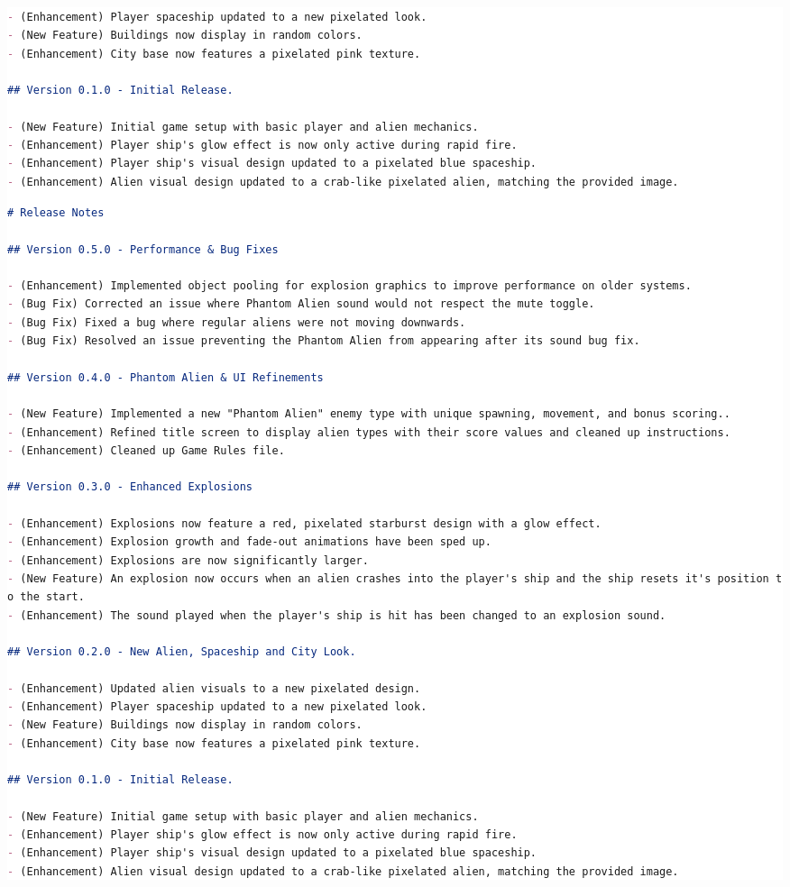 ```markdown
- (Enhancement) Player spaceship updated to a new pixelated look.
- (New Feature) Buildings now display in random colors.
- (Enhancement) City base now features a pixelated pink texture.

## Version 0.1.0 - Initial Release.

- (New Feature) Initial game setup with basic player and alien mechanics.
- (Enhancement) Player ship's glow effect is now only active during rapid fire.
- (Enhancement) Player ship's visual design updated to a pixelated blue spaceship.
- (Enhancement) Alien visual design updated to a crab-like pixelated alien, matching the provided image.
```

```markdown
# Release Notes

## Version 0.5.0 - Performance & Bug Fixes

- (Enhancement) Implemented object pooling for explosion graphics to improve performance on older systems.
- (Bug Fix) Corrected an issue where Phantom Alien sound would not respect the mute toggle.
- (Bug Fix) Fixed a bug where regular aliens were not moving downwards.
- (Bug Fix) Resolved an issue preventing the Phantom Alien from appearing after its sound bug fix.

## Version 0.4.0 - Phantom Alien & UI Refinements

- (New Feature) Implemented a new "Phantom Alien" enemy type with unique spawning, movement, and bonus scoring..
- (Enhancement) Refined title screen to display alien types with their score values and cleaned up instructions.
- (Enhancement) Cleaned up Game Rules file.

## Version 0.3.0 - Enhanced Explosions

- (Enhancement) Explosions now feature a red, pixelated starburst design with a glow effect.
- (Enhancement) Explosion growth and fade-out animations have been sped up.
- (Enhancement) Explosions are now significantly larger.
- (New Feature) An explosion now occurs when an alien crashes into the player's ship and the ship resets it's position to the start.
- (Enhancement) The sound played when the player's ship is hit has been changed to an explosion sound.

## Version 0.2.0 - New Alien, Spaceship and City Look.

- (Enhancement) Updated alien visuals to a new pixelated design.
- (Enhancement) Player spaceship updated to a new pixelated look.
- (New Feature) Buildings now display in random colors.
- (Enhancement) City base now features a pixelated pink texture.

## Version 0.1.0 - Initial Release.

- (New Feature) Initial game setup with basic player and alien mechanics.
- (Enhancement) Player ship's glow effect is now only active during rapid fire.
- (Enhancement) Player ship's visual design updated to a pixelated blue spaceship.
- (Enhancement) Alien visual design updated to a crab-like pixelated alien, matching the provided image.
```
